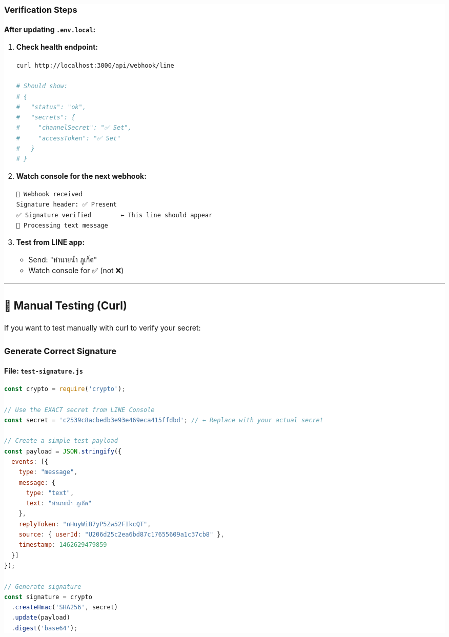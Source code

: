 
### Verification Steps

**After updating `.env.local`:**

1. **Check health endpoint:**
   ```bash
   curl http://localhost:3000/api/webhook/line
   
   # Should show:
   # {
   #   "status": "ok",
   #   "secrets": {
   #     "channelSecret": "✅ Set",
   #     "accessToken": "✅ Set"
   #   }
   # }
   ```

2. **Watch console for the next webhook:**
   ```
   📨 Webhook received
   Signature header: ✅ Present
   ✅ Signature verified        ← This line should appear
   📝 Processing text message
   ```

3. **Test from LINE app:**
   - Send: "ทำนายน้ำ ภูเก็ต"
   - Watch console for ✅ (not ❌)

---

## 🧪 Manual Testing (Curl)

If you want to test manually with curl to verify your secret:

### Generate Correct Signature

**File: `test-signature.js`**

```javascript
const crypto = require('crypto');

// Use the EXACT secret from LINE Console
const secret = 'c2539c8acbedb3e93e469eca415ffdbd'; // ← Replace with your actual secret

// Create a simple test payload
const payload = JSON.stringify({
  events: [{
    type: "message",
    message: {
      type: "text",
      text: "ทำนายน้ำ ภูเก็ต"
    },
    replyToken: "nHuyWiB7yP5Zw52FIkcQT",
    source: { userId: "U206d25c2ea6bd87c17655609a1c37cb8" },
    timestamp: 1462629479859
  }]
});

// Generate signature
const signature = crypto
  .createHmac('SHA256', secret)
  .update(payload)
  .digest('base64');

```